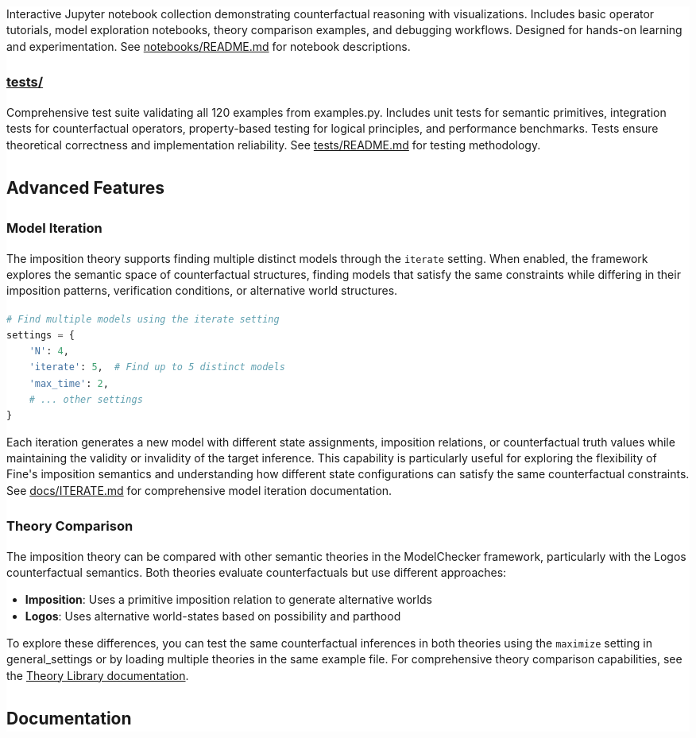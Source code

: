 Interactive Jupyter notebook collection demonstrating counterfactual reasoning with visualizations. Includes basic operator tutorials, model exploration notebooks, theory comparison examples, and debugging workflows. Designed for hands-on learning and experimentation. See [notebooks/README.md](notebooks/README.md) for notebook descriptions.

### [tests/](tests/)

Comprehensive test suite validating all 120 examples from examples.py. Includes unit tests for semantic primitives, integration tests for counterfactual operators, property-based testing for logical principles, and performance benchmarks. Tests ensure theoretical correctness and implementation reliability. See [tests/README.md](tests/README.md) for testing methodology.

## Advanced Features

### Model Iteration

The imposition theory supports finding multiple distinct models through the `iterate` setting. When enabled, the framework explores the semantic space of counterfactual structures, finding models that satisfy the same constraints while differing in their imposition patterns, verification conditions, or alternative world structures.

```python
# Find multiple models using the iterate setting
settings = {
    'N': 4,
    'iterate': 5,  # Find up to 5 distinct models
    'max_time': 2,
    # ... other settings
}
```

Each iteration generates a new model with different state assignments, imposition relations, or counterfactual truth values while maintaining the validity or invalidity of the target inference. This capability is particularly useful for exploring the flexibility of Fine's imposition semantics and understanding how different state configurations can satisfy the same counterfactual constraints. See [docs/ITERATE.md](docs/ITERATE.md) for comprehensive model iteration documentation.

### Theory Comparison

The imposition theory can be compared with other semantic theories in the ModelChecker framework, particularly with the Logos counterfactual semantics. Both theories evaluate counterfactuals but use different approaches:

- **Imposition**: Uses a primitive imposition relation to generate alternative worlds
- **Logos**: Uses alternative world-states based on possibility and parthood

To explore these differences, you can test the same counterfactual inferences in both theories using the `maximize` setting in general_settings or by loading multiple theories in the same example file. For comprehensive theory comparison capabilities, see the [Theory Library documentation](../README.md#comparing-theories).

## Documentation
